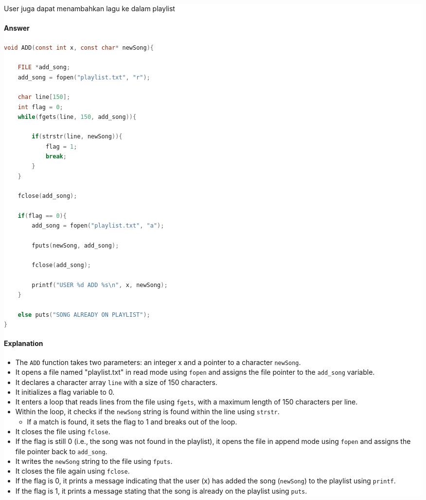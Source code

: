 User juga dapat menambahkan lagu ke dalam playlist 

#### Answer

```c
void ADD(const int x, const char* newSong){

    FILE *add_song;
    add_song = fopen("playlist.txt", "r");

    char line[150];
    int flag = 0;
    while(fgets(line, 150, add_song)){

        if(strstr(line, newSong)){
            flag = 1;
            break;
        }
    }

    fclose(add_song);

    if(flag == 0){
        add_song = fopen("playlist.txt", "a");

        fputs(newSong, add_song);

        fclose(add_song);

        printf("USER %d ADD %s\n", x, newSong);
    }

    else puts("SONG ALREADY ON PLAYLIST");
}
```

#### Explanation

- The `ADD` function takes two parameters: an integer x and a pointer to a character `newSong`.
- It opens a file named "playlist.txt" in read mode using `fopen` and assigns the file pointer to the `add_song` variable.
- It declares a character array `line` with a size of 150 characters.
- It initializes a flag variable to 0.
- It enters a loop that reads lines from the file using `fgets`, with a maximum length of 150 characters per line.
- Within the loop, it checks if the `newSong` string is found within the line using `strstr`.
    - If a match is found, it sets the flag to 1 and breaks out of the loop.
- It closes the file using `fclose`.
- If the flag is still 0 (i.e., the song was not found in the playlist), it opens the file in append mode using `fopen` and assigns the file pointer back to `add_song`.
- It writes the `newSong` string to the file using `fputs`.
- It closes the file again using `fclose`.
- If the flag is 0, it prints a message indicating that the user (x) has added the song (`newSong`) to the playlist using `printf`.
- If the flag is 1, it prints a message stating that the song is already on the playlist using `puts`.
